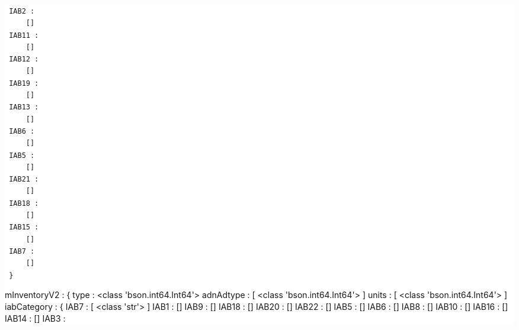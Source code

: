 	 IAB2 :
		 []
	 IAB11 :
		 []
	 IAB12 :
		 []
	 IAB19 :
		 []
	 IAB13 :
		 []
	 IAB6 :
		 []
	 IAB5 :
		 []
	 IAB21 :
		 []
	 IAB18 :
		 []
	 IAB15 :
		 []
	 IAB7 :
		 []
	 }
 mInventoryV2 :
	 {
	 type :
		 <class 'bson.int64.Int64'>
	 adnAdtype :
			 [
			 <class 'bson.int64.Int64'>
			 ]
	 units :
			 [
			 <class 'bson.int64.Int64'>
			 ]
	 iabCategory :
		 {
		 IAB7 :
				 [
				 <class 'str'>
				 ]
		 IAB1 :
			 []
		 IAB9 :
			 []
		 IAB18 :
			 []
		 IAB20 :
			 []
		 IAB22 :
			 []
		 IAB5 :
			 []
		 IAB6 :
			 []
		 IAB8 :
			 []
		 IAB10 :
			 []
		 IAB16 :
			 []
		 IAB14 :
			 []
		 IAB3 :